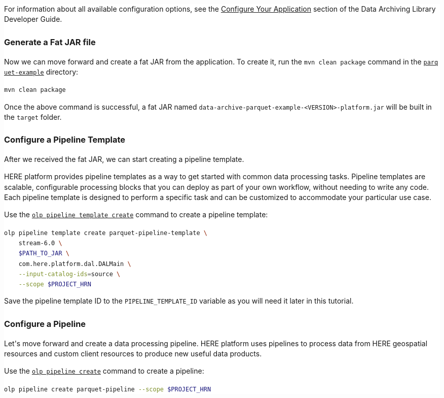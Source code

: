 For information about all available configuration options, see the [Configure Your Application](https://developer.here.com/documentation/data-archiving-library/dev_guide/topics/configuration.html) section of the Data Archiving Library Developer Guide.

### Generate a Fat JAR file

Now we can move forward and create a fat JAR from the application.
To create it, run the `mvn clean package` command in the [`parquet-example`](../parquet-example)
directory:

```bash
mvn clean package
```

Once the above command is successful, a fat JAR named `data-archive-parquet-example-<VERSION>-platform.jar` will be built in the `target` folder.

### Configure a Pipeline Template

After we received the fat JAR, we can start creating a pipeline template.

HERE platform provides pipeline templates as a way to get started with common data processing tasks.
Pipeline templates are scalable, configurable processing blocks that you can deploy as part of your own workflow, without needing to write any code.
Each pipeline template is designed to perform a specific task and can be customized to accommodate your particular use case.

Use the [`olp pipeline template create`](https://developer.here.com/documentation/open-location-platform-cli/user_guide/topics/pipeline/template-commands.html#pipeline-template-create) command to create a pipeline template:

```bash
olp pipeline template create parquet-pipeline-template \
    stream-6.0 \
    $PATH_TO_JAR \
    com.here.platform.dal.DALMain \
    --input-catalog-ids=source \
    --scope $PROJECT_HRN
```

Save the pipeline template ID to the `PIPELINE_TEMPLATE_ID` variable as you will need it later in this tutorial.

### Configure a Pipeline

Let's move forward and create a data processing pipeline.
HERE platform uses pipelines to process data from HERE geospatial resources and custom client resources to produce new useful data products.

Use the [`olp pipeline create`](https://developer.here.com/documentation/open-location-platform-cli/user_guide/topics/pipeline/pipeline-commands.html#pipeline-create) command to create a pipeline:

```bash
olp pipeline create parquet-pipeline --scope $PROJECT_HRN
```
